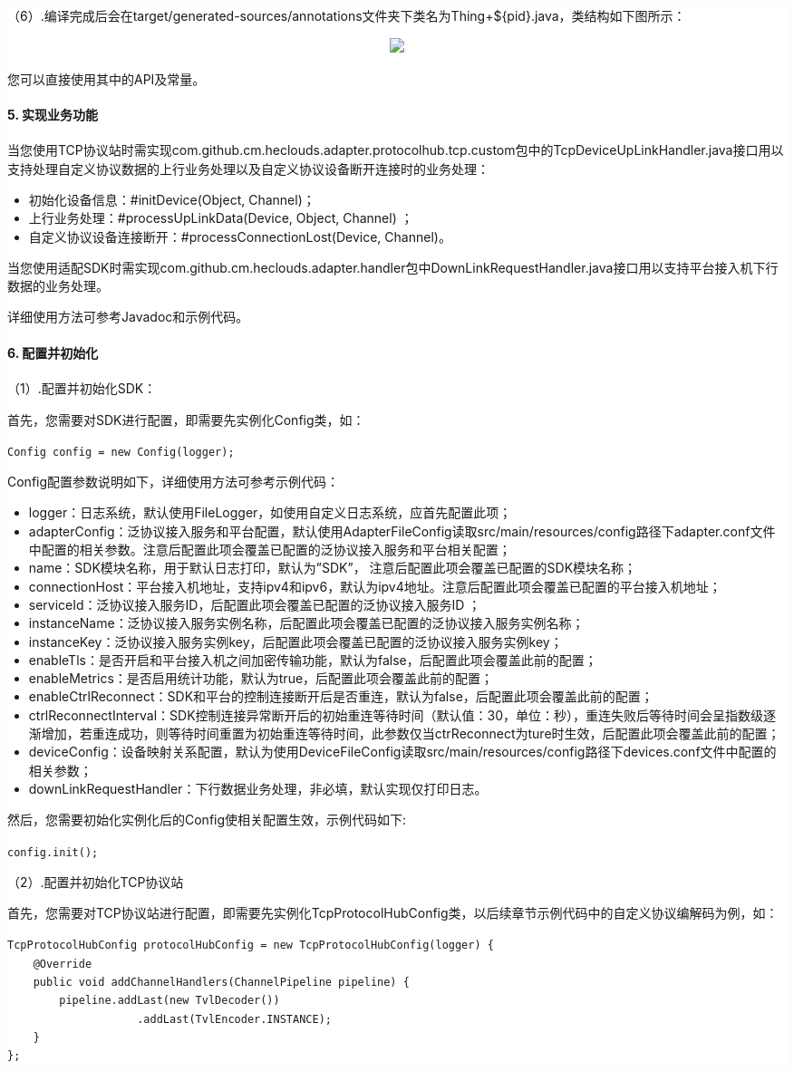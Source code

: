 （6）.编译完成后会在target/generated-sources/annotations文件夹下类名为Thing+${pid}.java，类结构如下图所示：

<div align=center><img src ="/images/device-management/fxy-sdk/model-code-generation-1.0.4.png"/></div>

您可以直接使用其中的API及常量。

#### **5. 实现业务功能**  

当您使用TCP协议站时需实现com.github.cm.heclouds.adapter.protocolhub.tcp.custom包中的TcpDeviceUpLinkHandler.java接口用以支持处理自定义协议数据的上行业务处理以及自定义协议设备断开连接时的业务处理：

- 初始化设备信息：#initDevice(Object, Channel)；  
- 上行业务处理：#processUpLinkData(Device, Object, Channel) ； 
- 自定义协议设备连接断开：#processConnectionLost(Device, Channel)。

当您使用适配SDK时需实现com.github.cm.heclouds.adapter.handler包中DownLinkRequestHandler.java接口用以支持平台接入机下行数据的业务处理。

详细使用方法可参考Javadoc和示例代码。

#### **6. 配置并初始化**  

（1）.配置并初始化SDK：

首先，您需要对SDK进行配置，即需要先实例化Config类，如：

    Config config = new Config(logger);

Config配置参数说明如下，详细使用方法可参考示例代码：

- logger：日志系统，默认使用FileLogger，如使用自定义日志系统，应首先配置此项； 
- adapterConfig：泛协议接入服务和平台配置，默认使用AdapterFileConfig读取src/main/resources/config路径下adapter.conf文件中配置的相关参数。注意后配置此项会覆盖已配置的泛协议接入服务和平台相关配置； 
- name：SDK模块名称，用于默认日志打印，默认为”SDK”， 注意后配置此项会覆盖已配置的SDK模块名称； 
- connectionHost：平台接入机地址，支持ipv4和ipv6，默认为ipv4地址。注意后配置此项会覆盖已配置的平台接入机地址；
- serviceId：泛协议接入服务ID，后配置此项会覆盖已配置的泛协议接入服务ID ； 
- instanceName：泛协议接入服务实例名称，后配置此项会覆盖已配置的泛协议接入服务实例名称； 
- instanceKey：泛协议接入服务实例key，后配置此项会覆盖已配置的泛协议接入服务实例key；
- enableTls：是否开启和平台接入机之间加密传输功能，默认为false，后配置此项会覆盖此前的配置；
- enableMetrics：是否启用统计功能，默认为true，后配置此项会覆盖此前的配置；  
- enableCtrlReconnect：SDK和平台的控制连接断开后是否重连，默认为false，后配置此项会覆盖此前的配置； 
- ctrlReconnectInterval：SDK控制连接异常断开后的初始重连等待时间（默认值：30，单位：秒），重连失败后等待时间会呈指数级逐渐增加，若重连成功，则等待时间重置为初始重连等待时间，此参数仅当ctrReconnect为ture时生效，后配置此项会覆盖此前的配置； 
- deviceConfig：设备映射关系配置，默认为使用DeviceFileConfig读取src/main/resources/config路径下devices.conf文件中配置的相关参数；
- downLinkRequestHandler：下行数据业务处理，非必填，默认实现仅打印日志。

然后，您需要初始化实例化后的Config使相关配置生效，示例代码如下:  

    config.init();

（2）.配置并初始化TCP协议站

首先，您需要对TCP协议站进行配置，即需要先实例化TcpProtocolHubConfig类，以后续章节示例代码中的自定义协议编解码为例，如：

    TcpProtocolHubConfig protocolHubConfig = new TcpProtocolHubConfig(logger) {
        @Override
        public void addChannelHandlers(ChannelPipeline pipeline) {
            pipeline.addLast(new TvlDecoder())
                        .addLast(TvlEncoder.INSTANCE);
        }
    };
